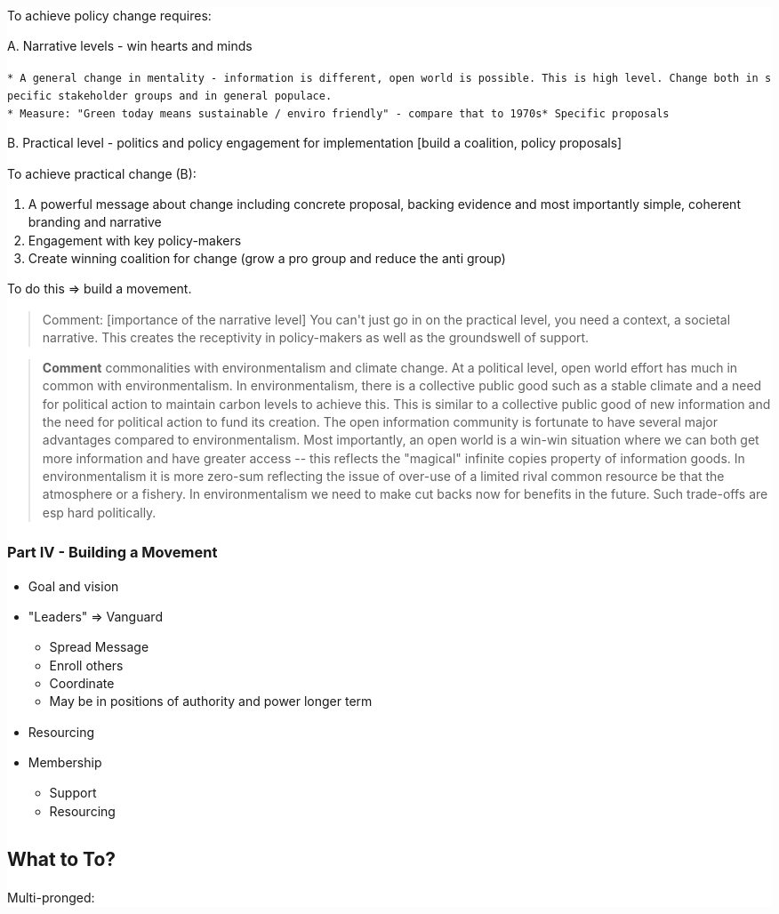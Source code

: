 To achieve policy change requires:

A. Narrative levels - win hearts and minds

    * A general change in mentality - information is different, open world is possible. This is high level. Change both in specific stakeholder groups and in general populace.
    * Measure: "Green today means sustainable / enviro friendly" - compare that to 1970s* Specific proposals

B. Practical level - politics and policy engagement for implementation [build a coalition, policy proposals]

To achieve practical change (B):

1. A powerful message about change including concrete proposal, backing evidence and most importantly simple, coherent branding and narrative
2. Engagement with key policy-makers
3. Create winning coalition for change (grow a pro group and reduce the anti group)

To do this => build a movement.

> Comment: [importance of the narrative level] You can't just go in on the practical level, you need a context, a societal narrative. This creates the receptivity in policy-makers as well as the groundswell of support.

> **Comment** commonalities with environmentalism and climate change. At a political level, open world effort has much in common with environmentalism. In environmentalism, there is a collective public good such as a stable climate and a need for political action to maintain carbon levels to achieve this. This is similar to a collective public good of new information and the need for political action to fund its creation. The open information community is fortunate to have several major advantages compared to environmentalism. Most importantly, an open world is a win-win situation where we can both get more information and have greater access -- this reflects the "magical" infinite copies property of information goods. In environmentalism it is more zero-sum reflecting the issue of over-use of a limited rival common resource be that the atmosphere or a fishery. In environmentalism we need to make cut backs now for benefits in the future. Such trade-offs are esp hard politically.

### Part IV - Building a Movement

* Goal and vision

* "Leaders" => Vanguard
  * Spread Message
  * Enroll others
  * Coordinate
  * May be in positions of authority and power longer term

* Resourcing

* Membership
  * Support
  * Resourcing

## What to To?

Multi-pronged:
